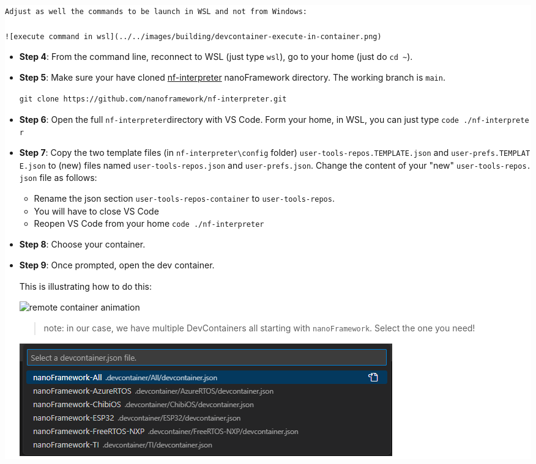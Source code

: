     Adjust as well the commands to be launch in WSL and not from Windows:

    ![execute command in wsl](../../images/building/devcontainer-execute-in-container.png)

- **Step 4**: From the command line, reconnect to WSL (just type `wsl`), go to your home (just do `cd ~`).
- **Step 5**: Make sure your have cloned [nf-interpreter](https://github.com/nanoframework/nf-interpreter) nanoFramework directory. The working branch is `main`.

  ```shell
  git clone https://github.com/nanoframework/nf-interpreter.git
  ```

- **Step 6**: Open the full `nf-interpreter`directory with VS Code. Form your home, in WSL, you can just type `code ./nf-interpreter`
- **Step 7**: Copy the two template files (in `nf-interpreter\config` folder) `user-tools-repos.TEMPLATE.json` and `user-prefs.TEMPLATE.json` to (new) files named `user-tools-repos.json` and `user-prefs.json`.
  Change the content of your "new" `user-tools-repos.json` file as follows:
  - Rename the json section `user-tools-repos-container` to `user-tools-repos`.
  - You will have to close VS Code
  - Reopen VS Code from your home `code ./nf-interpreter`

- **Step 8**: Choose your container.

- **Step 9**: Once prompted, open the dev container.

  This is illustrating how to do this:

  ![remote container animation](https://microsoft.github.io/vscode-remote-release/images/remote-containers-readme.gif)

  > note: in our case, we have multiple DevContainers all starting with `nanoFramework`. Select the one you need!

  ![list of nano dev containers](../../images/building/containers.png)
